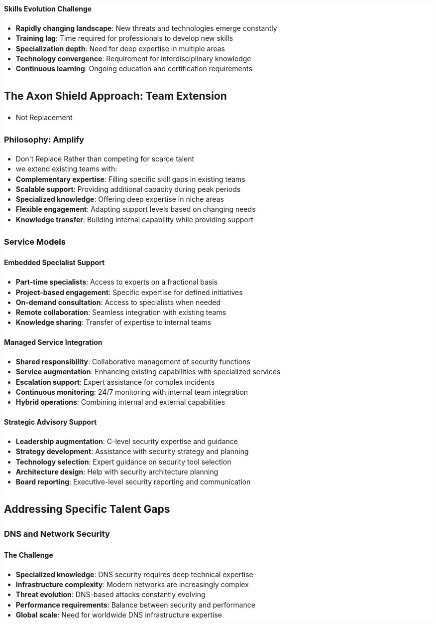 #### Skills Evolution Challenge
- **Rapidly changing landscape**: New threats and technologies emerge constantly
- **Training lag**: Time required for professionals to develop new skills
- **Specialization depth**: Need for deep expertise in multiple areas
- **Technology convergence**: Requirement for interdisciplinary knowledge
- **Continuous learning**: Ongoing education and certification requirements

## The Axon Shield Approach: Team Extension
  - Not Replacement

### Philosophy: Amplify
  - Don't Replace
Rather than competing for scarce talent
  - we extend existing teams with:
- **Complementary expertise**: Filling specific skill gaps in existing teams
- **Scalable support**: Providing additional capacity during peak periods
- **Specialized knowledge**: Offering deep expertise in niche areas
- **Flexible engagement**: Adapting support levels based on changing needs
- **Knowledge transfer**: Building internal capability while providing support

### Service Models

#### Embedded Specialist Support
- **Part-time specialists**: Access to experts on a fractional basis
- **Project-based engagement**: Specific expertise for defined initiatives
- **On-demand consultation**: Access to specialists when needed
- **Remote collaboration**: Seamless integration with existing teams
- **Knowledge sharing**: Transfer of expertise to internal teams

#### Managed Service Integration
- **Shared responsibility**: Collaborative management of security functions
- **Service augmentation**: Enhancing existing capabilities with specialized services
- **Escalation support**: Expert assistance for complex incidents
- **Continuous monitoring**: 24/7 monitoring with internal team integration
- **Hybrid operations**: Combining internal and external capabilities

#### Strategic Advisory Support
- **Leadership augmentation**: C-level security expertise and guidance
- **Strategy development**: Assistance with security strategy and planning
- **Technology selection**: Expert guidance on security tool selection
- **Architecture design**: Help with security architecture planning
- **Board reporting**: Executive-level security reporting and communication

## Addressing Specific Talent Gaps

### DNS and Network Security
#### The Challenge
- **Specialized knowledge**: DNS security requires deep technical expertise
- **Infrastructure complexity**: Modern networks are increasingly complex
- **Threat evolution**: DNS-based attacks constantly evolving
- **Performance requirements**: Balance between security and performance
- **Global scale**: Need for worldwide DNS infrastructure expertise
